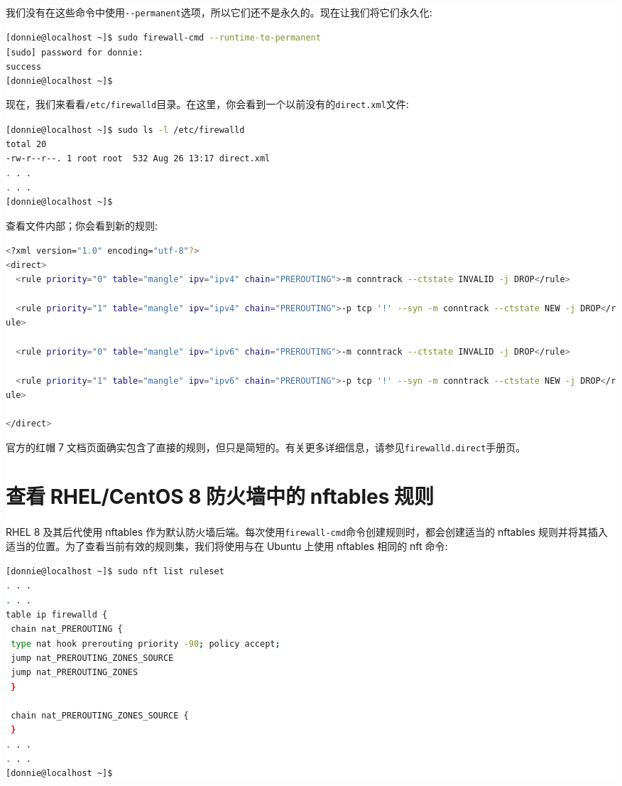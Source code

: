 我们没有在这些命令中使用`--permanent`选项，所以它们还不是永久的。现在让我们将它们永久化:

```sh
[donnie@localhost ~]$ sudo firewall-cmd --runtime-to-permanent
[sudo] password for donnie: 
success
[donnie@localhost ~]$
```

现在，我们来看看`/etc/firewalld`目录。在这里，你会看到一个以前没有的`direct.xml`文件:

```sh
[donnie@localhost ~]$ sudo ls -l /etc/firewalld
total 20
-rw-r--r--. 1 root root  532 Aug 26 13:17 direct.xml
. . .
. . .
[donnie@localhost ~]$
```

查看文件内部；你会看到新的规则:

```sh
<?xml version="1.0" encoding="utf-8"?>
<direct>
  <rule priority="0" table="mangle" ipv="ipv4" chain="PREROUTING">-m conntrack --ctstate INVALID -j DROP</rule>

  <rule priority="1" table="mangle" ipv="ipv4" chain="PREROUTING">-p tcp '!' --syn -m conntrack --ctstate NEW -j DROP</rule>

  <rule priority="0" table="mangle" ipv="ipv6" chain="PREROUTING">-m conntrack --ctstate INVALID -j DROP</rule>

  <rule priority="1" table="mangle" ipv="ipv6" chain="PREROUTING">-p tcp '!' --syn -m conntrack --ctstate NEW -j DROP</rule>

</direct>

```

官方的红帽 7 文档页面确实包含了直接的规则，但只是简短的。有关更多详细信息，请参见`firewalld.direct`手册页。

# 查看 RHEL/CentOS 8 防火墙中的 nftables 规则

RHEL 8 及其后代使用 nftables 作为默认防火墙后端。每次使用`firewall-cmd`命令创建规则时，都会创建适当的 nftables 规则并将其插入适当的位置。为了查看当前有效的规则集，我们将使用与在 Ubuntu 上使用 nftables 相同的 nft 命令:

```sh
[donnie@localhost ~]$ sudo nft list ruleset
. . .
. . .
table ip firewalld {
 chain nat_PREROUTING {
 type nat hook prerouting priority -90; policy accept;
 jump nat_PREROUTING_ZONES_SOURCE
 jump nat_PREROUTING_ZONES
 }

 chain nat_PREROUTING_ZONES_SOURCE {
 }
. . .
. . .
[donnie@localhost ~]$
```
